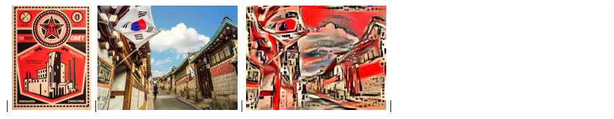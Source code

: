 | <img src="./images/styles1/1style2.jpg" height="150"> |<img src="./images/source_image/src31.jpg" height="150"> | <img src="./images/src31/style2.jpg" height="150"> |